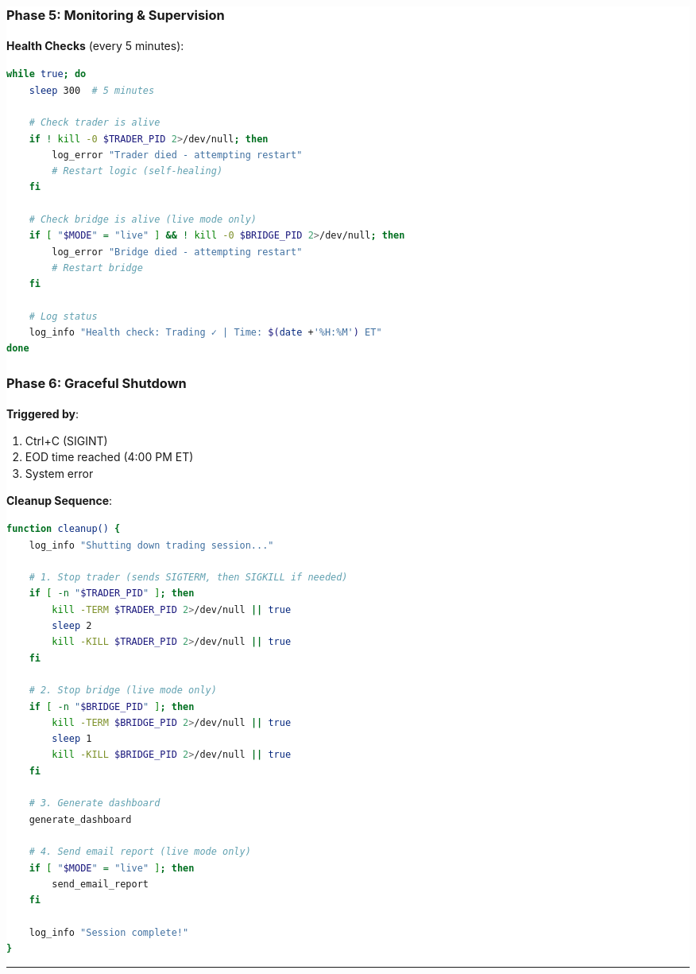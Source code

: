 ### Phase 5: Monitoring & Supervision

**Health Checks** (every 5 minutes):

```bash
while true; do
    sleep 300  # 5 minutes

    # Check trader is alive
    if ! kill -0 $TRADER_PID 2>/dev/null; then
        log_error "Trader died - attempting restart"
        # Restart logic (self-healing)
    fi

    # Check bridge is alive (live mode only)
    if [ "$MODE" = "live" ] && ! kill -0 $BRIDGE_PID 2>/dev/null; then
        log_error "Bridge died - attempting restart"
        # Restart bridge
    fi

    # Log status
    log_info "Health check: Trading ✓ | Time: $(date +'%H:%M') ET"
done
```

### Phase 6: Graceful Shutdown

**Triggered by**:
1. Ctrl+C (SIGINT)
2. EOD time reached (4:00 PM ET)
3. System error

**Cleanup Sequence**:

```bash
function cleanup() {
    log_info "Shutting down trading session..."

    # 1. Stop trader (sends SIGTERM, then SIGKILL if needed)
    if [ -n "$TRADER_PID" ]; then
        kill -TERM $TRADER_PID 2>/dev/null || true
        sleep 2
        kill -KILL $TRADER_PID 2>/dev/null || true
    fi

    # 2. Stop bridge (live mode only)
    if [ -n "$BRIDGE_PID" ]; then
        kill -TERM $BRIDGE_PID 2>/dev/null || true
        sleep 1
        kill -KILL $BRIDGE_PID 2>/dev/null || true
    fi

    # 3. Generate dashboard
    generate_dashboard

    # 4. Send email report (live mode only)
    if [ "$MODE" = "live" ]; then
        send_email_report
    fi

    log_info "Session complete!"
}
```

---